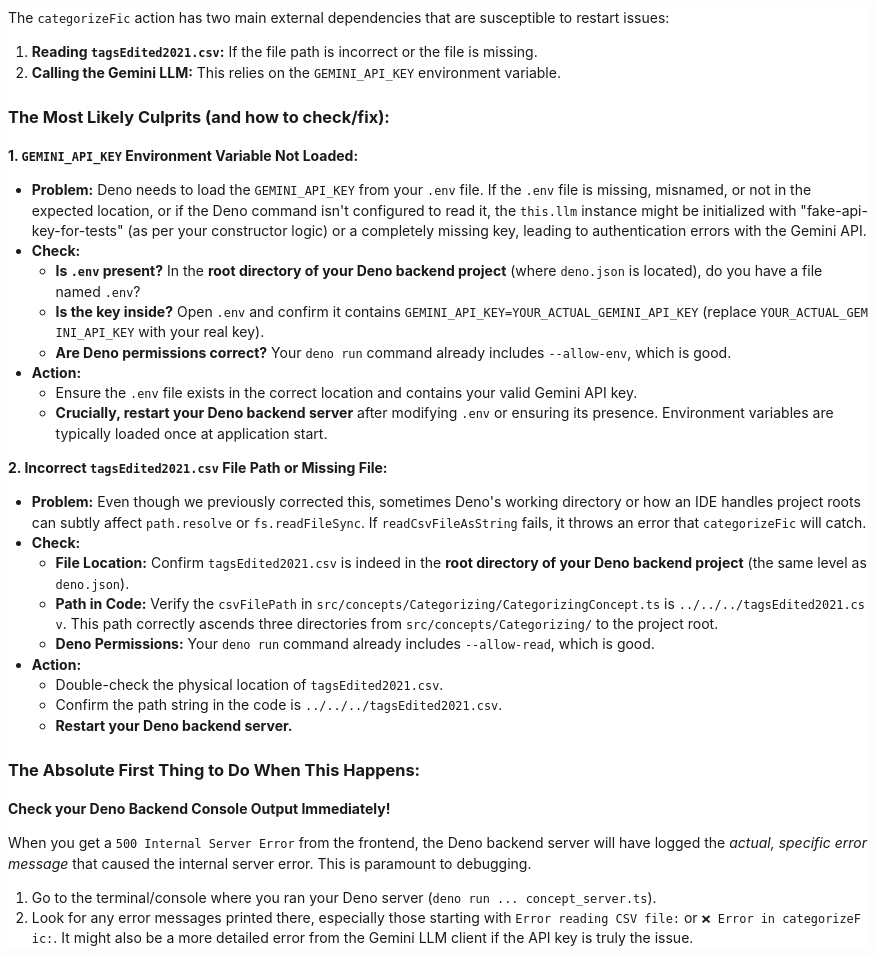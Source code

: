 The `categorizeFic` action has two main external dependencies that are susceptible to restart issues:

1.  **Reading `tagsEdited2021.csv`:** If the file path is incorrect or the file is missing.
2.  **Calling the Gemini LLM:** This relies on the `GEMINI_API_KEY` environment variable.

### **The Most Likely Culprits (and how to check/fix):**

**1. `GEMINI_API_KEY` Environment Variable Not Loaded:**

*   **Problem:** Deno needs to load the `GEMINI_API_KEY` from your `.env` file. If the `.env` file is missing, misnamed, or not in the expected location, or if the Deno command isn't configured to read it, the `this.llm` instance might be initialized with "fake-api-key-for-tests" (as per your constructor logic) or a completely missing key, leading to authentication errors with the Gemini API.
*   **Check:**
    *   **Is `.env` present?** In the **root directory of your Deno backend project** (where `deno.json` is located), do you have a file named `.env`?
    *   **Is the key inside?** Open `.env` and confirm it contains `GEMINI_API_KEY=YOUR_ACTUAL_GEMINI_API_KEY` (replace `YOUR_ACTUAL_GEMINI_API_KEY` with your real key).
    *   **Are Deno permissions correct?** Your `deno run` command already includes `--allow-env`, which is good.
*   **Action:**
    *   Ensure the `.env` file exists in the correct location and contains your valid Gemini API key.
    *   **Crucially, restart your Deno backend server** after modifying `.env` or ensuring its presence. Environment variables are typically loaded once at application start.

**2. Incorrect `tagsEdited2021.csv` File Path or Missing File:**

*   **Problem:** Even though we previously corrected this, sometimes Deno's working directory or how an IDE handles project roots can subtly affect `path.resolve` or `fs.readFileSync`. If `readCsvFileAsString` fails, it throws an error that `categorizeFic` will catch.
*   **Check:**
    *   **File Location:** Confirm `tagsEdited2021.csv` is indeed in the **root directory of your Deno backend project** (the same level as `deno.json`).
    *   **Path in Code:** Verify the `csvFilePath` in `src/concepts/Categorizing/CategorizingConcept.ts` is `../../../tagsEdited2021.csv`. This path correctly ascends three directories from `src/concepts/Categorizing/` to the project root.
    *   **Deno Permissions:** Your `deno run` command already includes `--allow-read`, which is good.
*   **Action:**
    *   Double-check the physical location of `tagsEdited2021.csv`.
    *   Confirm the path string in the code is `../../../tagsEdited2021.csv`.
    *   **Restart your Deno backend server.**

### **The Absolute First Thing to Do When This Happens:**

**Check your Deno Backend Console Output Immediately!**

When you get a `500 Internal Server Error` from the frontend, the Deno backend server will have logged the *actual, specific error message* that caused the internal server error. This is paramount to debugging.

1.  Go to the terminal/console where you ran your Deno server (`deno run ... concept_server.ts`).
2.  Look for any error messages printed there, especially those starting with `Error reading CSV file:` or `❌ Error in categorizeFic:`. It might also be a more detailed error from the Gemini LLM client if the API key is truly the issue.

